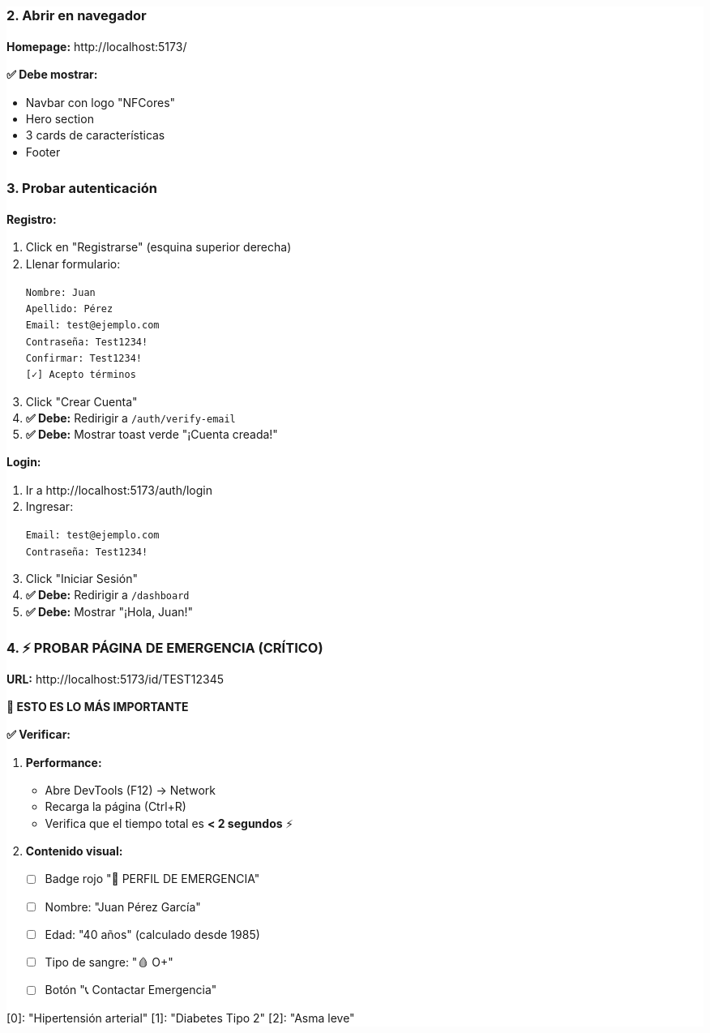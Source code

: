 ### 2. Abrir en navegador

**Homepage:**
http://localhost:5173/

**✅ Debe mostrar:**
- Navbar con logo "NFCores"
- Hero section
- 3 cards de características
- Footer

### 3. Probar autenticación

**Registro:**

1. Click en "Registrarse" (esquina superior derecha)
2. Llenar formulario:
   ```
   Nombre: Juan
   Apellido: Pérez
   Email: test@ejemplo.com
   Contraseña: Test1234!
   Confirmar: Test1234!
   [✓] Acepto términos
   ```
3. Click "Crear Cuenta"
4. **✅ Debe:** Redirigir a `/auth/verify-email`
5. **✅ Debe:** Mostrar toast verde "¡Cuenta creada!"

**Login:**

1. Ir a http://localhost:5173/auth/login
2. Ingresar:
   ```
   Email: test@ejemplo.com
   Contraseña: Test1234!
   ```
3. Click "Iniciar Sesión"
4. **✅ Debe:** Redirigir a `/dashboard`
5. **✅ Debe:** Mostrar "¡Hola, Juan!"

### 4. ⚡ PROBAR PÁGINA DE EMERGENCIA (CRÍTICO)

**URL:** http://localhost:5173/id/TEST12345

**🚨 ESTO ES LO MÁS IMPORTANTE**

**✅ Verificar:**

1. **Performance:**
   - Abre DevTools (F12) → Network
   - Recarga la página (Ctrl+R)
   - Verifica que el tiempo total es **< 2 segundos** ⚡

2. **Contenido visual:**
   - [ ] Badge rojo "🚨 PERFIL DE EMERGENCIA"
   - [ ] Nombre: "Juan Pérez García"
   - [ ] Edad: "40 años" (calculado desde 1985)
   - [ ] Tipo de sangre: "🩸 O+"
   - [ ] Botón "📞 Contactar Emergencia"


[0]: "Hipertensión arterial"
[1]: "Diabetes Tipo 2"
[2]: "Asma leve"